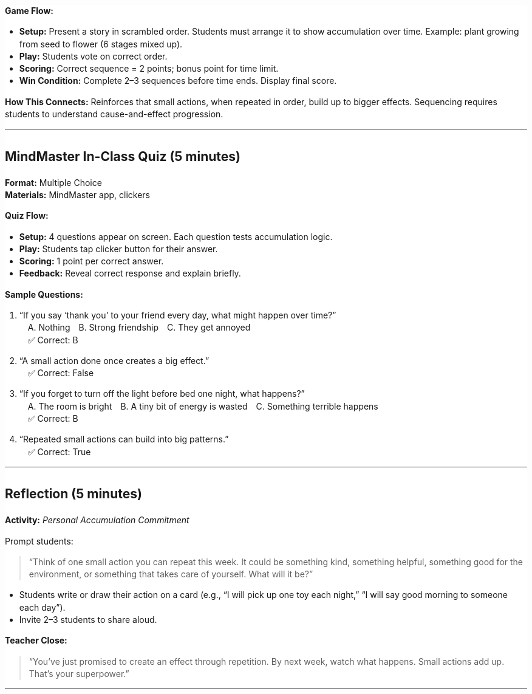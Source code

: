 **Game Flow:**  
- **Setup:** Present a story in scrambled order. Students must arrange it to show accumulation over time. Example: plant growing from seed to flower (6 stages mixed up).  
- **Play:** Students vote on correct order.  
- **Scoring:** Correct sequence = 2 points; bonus point for time limit.  
- **Win Condition:** Complete 2–3 sequences before time ends. Display final score.

**How This Connects:** Reinforces that small actions, when repeated in order, build up to bigger effects. Sequencing requires students to understand cause-and-effect progression.

---

## MindMaster In-Class Quiz (5 minutes)

**Format:** Multiple Choice  
**Materials:** MindMaster app, clickers

**Quiz Flow:**  
- **Setup:** 4 questions appear on screen. Each question tests accumulation logic.  
- **Play:** Students tap clicker button for their answer.  
- **Scoring:** 1 point per correct answer.  
- **Feedback:** Reveal correct response and explain briefly.

**Sample Questions:**  
1. “If you say ‘thank you’ to your friend every day, what might happen over time?”  
 A. Nothing B. Strong friendship C. They get annoyed  
 ✅ Correct: B

2. “A small action done once creates a big effect.”  
 ✅ Correct: False

3. “If you forget to turn off the light before bed one night, what happens?”  
 A. The room is bright B. A tiny bit of energy is wasted C. Something terrible happens  
 ✅ Correct: B

4. “Repeated small actions can build into big patterns.”  
 ✅ Correct: True

---

## Reflection (5 minutes)

**Activity:** *Personal Accumulation Commitment*

Prompt students:  
> “Think of one small action you can repeat this week. It could be something kind, something helpful, something good for the environment, or something that takes care of yourself. What will it be?”

- Students write or draw their action on a card (e.g., “I will pick up one toy each night,” “I will say good morning to someone each day”).  
- Invite 2–3 students to share aloud.

**Teacher Close:**  
> “You’ve just promised to create an effect through repetition. By next week, watch what happens. Small actions add up. That’s your superpower.”

---